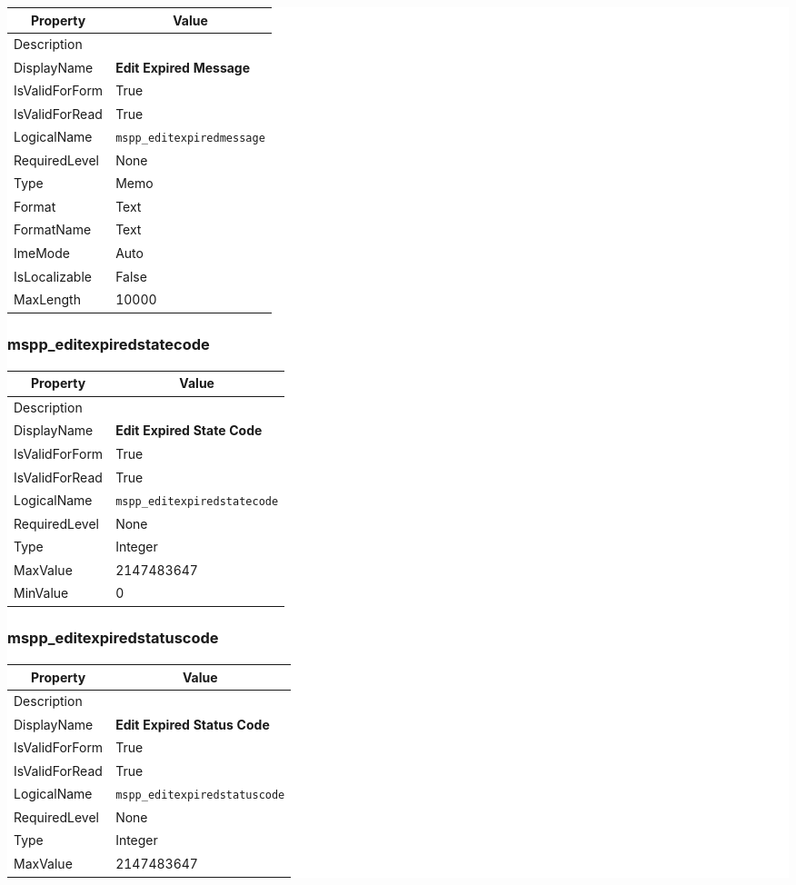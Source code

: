 |Property|Value|
|---|---|
|Description||
|DisplayName|**Edit Expired Message**|
|IsValidForForm|True|
|IsValidForRead|True|
|LogicalName|`mspp_editexpiredmessage`|
|RequiredLevel|None|
|Type|Memo|
|Format|Text|
|FormatName|Text|
|ImeMode|Auto|
|IsLocalizable|False|
|MaxLength|10000|

### <a name="BKMK_mspp_editexpiredstatecode"></a> mspp_editexpiredstatecode

|Property|Value|
|---|---|
|Description||
|DisplayName|**Edit Expired State Code**|
|IsValidForForm|True|
|IsValidForRead|True|
|LogicalName|`mspp_editexpiredstatecode`|
|RequiredLevel|None|
|Type|Integer|
|MaxValue|2147483647|
|MinValue|0|

### <a name="BKMK_mspp_editexpiredstatuscode"></a> mspp_editexpiredstatuscode

|Property|Value|
|---|---|
|Description||
|DisplayName|**Edit Expired Status Code**|
|IsValidForForm|True|
|IsValidForRead|True|
|LogicalName|`mspp_editexpiredstatuscode`|
|RequiredLevel|None|
|Type|Integer|
|MaxValue|2147483647|
